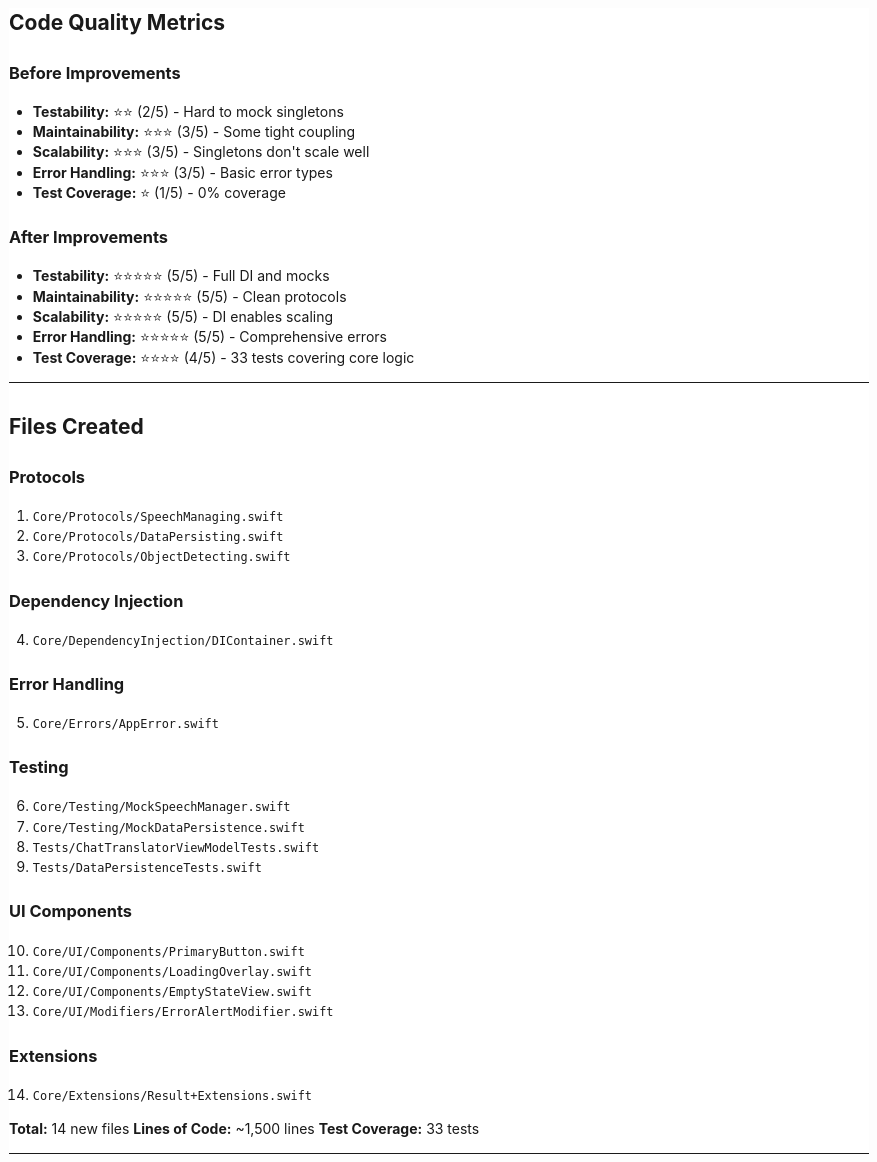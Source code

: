 
## Code Quality Metrics

### Before Improvements
- **Testability:** ⭐⭐ (2/5) - Hard to mock singletons
- **Maintainability:** ⭐⭐⭐ (3/5) - Some tight coupling
- **Scalability:** ⭐⭐⭐ (3/5) - Singletons don't scale well
- **Error Handling:** ⭐⭐⭐ (3/5) - Basic error types
- **Test Coverage:** ⭐ (1/5) - 0% coverage

### After Improvements
- **Testability:** ⭐⭐⭐⭐⭐ (5/5) - Full DI and mocks
- **Maintainability:** ⭐⭐⭐⭐⭐ (5/5) - Clean protocols
- **Scalability:** ⭐⭐⭐⭐⭐ (5/5) - DI enables scaling
- **Error Handling:** ⭐⭐⭐⭐⭐ (5/5) - Comprehensive errors
- **Test Coverage:** ⭐⭐⭐⭐ (4/5) - 33 tests covering core logic

---

## Files Created

### Protocols
1. `Core/Protocols/SpeechManaging.swift`
2. `Core/Protocols/DataPersisting.swift`
3. `Core/Protocols/ObjectDetecting.swift`

### Dependency Injection
4. `Core/DependencyInjection/DIContainer.swift`

### Error Handling
5. `Core/Errors/AppError.swift`

### Testing
6. `Core/Testing/MockSpeechManager.swift`
7. `Core/Testing/MockDataPersistence.swift`
8. `Tests/ChatTranslatorViewModelTests.swift`
9. `Tests/DataPersistenceTests.swift`

### UI Components
10. `Core/UI/Components/PrimaryButton.swift`
11. `Core/UI/Components/LoadingOverlay.swift`
12. `Core/UI/Components/EmptyStateView.swift`
13. `Core/UI/Modifiers/ErrorAlertModifier.swift`

### Extensions
14. `Core/Extensions/Result+Extensions.swift`

**Total:** 14 new files
**Lines of Code:** ~1,500 lines
**Test Coverage:** 33 tests

---